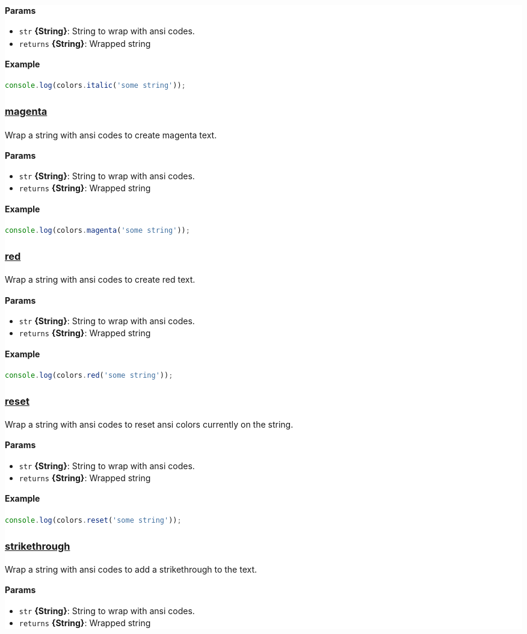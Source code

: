 **Params**

* `str` **{String}**: String to wrap with ansi codes.    
* `returns` **{String}**: Wrapped string  

**Example**

```js
console.log(colors.italic('some string'));
```

### [magenta](index.js#L332)
Wrap a string with ansi codes to create magenta text.

**Params**

* `str` **{String}**: String to wrap with ansi codes.    
* `returns` **{String}**: Wrapped string  

**Example**

```js
console.log(colors.magenta('some string'));
```

### [red](index.js#L347)
Wrap a string with ansi codes to create red text.

**Params**

* `str` **{String}**: String to wrap with ansi codes.    
* `returns` **{String}**: Wrapped string  

**Example**

```js
console.log(colors.red('some string'));
```

### [reset](index.js#L362)
Wrap a string with ansi codes to reset ansi colors currently on the string.

**Params**

* `str` **{String}**: String to wrap with ansi codes.    
* `returns` **{String}**: Wrapped string  

**Example**

```js
console.log(colors.reset('some string'));
```

### [strikethrough](index.js#L377)
Wrap a string with ansi codes to add a strikethrough to the text.

**Params**

* `str` **{String}**: String to wrap with ansi codes.    
* `returns` **{String}**: Wrapped string  
